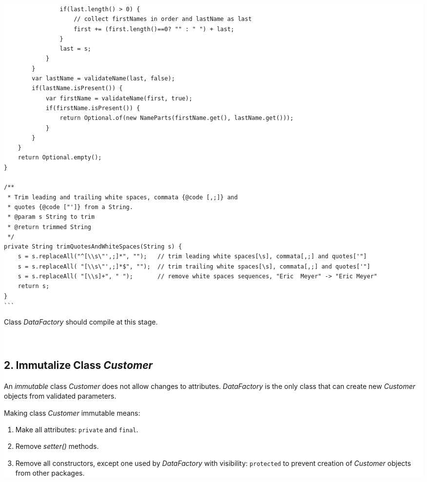                     if(last.length() > 0) {
                        // collect firstNames in order and lastName as last
                        first += (first.length()==0? "" : " ") + last;
                    }
                    last = s;
                }
            }
            var lastName = validateName(last, false);
            if(lastName.isPresent()) {
                var firstName = validateName(first, true);
                if(firstName.isPresent()) {
                    return Optional.of(new NameParts(firstName.get(), lastName.get()));
                }
            }
        }
        return Optional.empty();
    }

    /**
     * Trim leading and trailing white spaces, commata {@code [,;]} and
     * quotes {@code ["']} from a String.
     * @param s String to trim
     * @return trimmed String
     */
    private String trimQuotesAndWhiteSpaces(String s) {
        s = s.replaceAll("^[\\s\"',;]*", "");   // trim leading white spaces[\s], commata[,;] and quotes['"]
        s = s.replaceAll( "[\\s\"',;]*$", "");  // trim trailing white spaces[\s], commata[,;] and quotes['"]
        s = s.replaceAll( "[\\s]+", " ");       // remove white spaces sequences, "Eric  Meyer" -> "Eric Meyer"
        return s;
    }
    ```

Class *DataFactory* should compile at this stage.


&nbsp;

## 2. Immutalize Class *Customer*

An *immutable* class *Customer* does not allow changes to attributes.
*DataFactory* is the only class that can create new *Customer*
objects from validated parameters.

Making class *Customer* immutable means:

1. Make all attributes: `private` and `final`.

1. Remove *setter()* methods.

1. Remove all constructors, except one used by *DataFactory* with
    visibility: `protected` to prevent creation of *Customer*
    objects from other packages.
